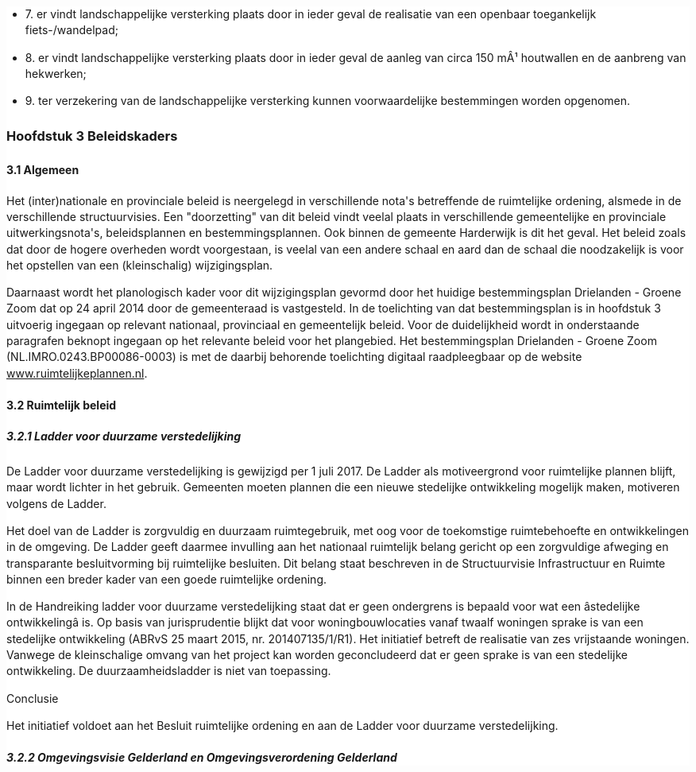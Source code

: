* 7\. er vindt landschappelijke versterking plaats door in ieder geval de realisatie van een openbaar toegankelijk fiets\-/wandelpad;

* 8\. er vindt landschappelijke versterking plaats door in ieder geval de aanleg van circa 150 mÂ¹ houtwallen en de aanbreng van hekwerken;

* 9\. ter verzekering van de landschappelijke versterking kunnen voorwaardelijke bestemmingen worden opgenomen.

### Hoofdstuk 3 Beleidskaders

#### 3\.1 Algemeen

Het (inter)nationale en provinciale beleid is neergelegd in verschillende nota's betreffende de ruimtelijke ordening, alsmede in de verschillende structuurvisies. Een "doorzetting" van dit beleid vindt veelal plaats in verschillende gemeentelijke en provinciale uitwerkingsnota's, beleidsplannen en bestemmingsplannen. Ook binnen de gemeente Harderwijk is dit het geval. Het beleid zoals dat door de hogere overheden wordt voorgestaan, is veelal van een andere schaal en aard dan de schaal die noodzakelijk is voor het opstellen van een (kleinschalig) wijzigingsplan.

Daarnaast wordt het planologisch kader voor dit wijzigingsplan gevormd door het huidige bestemmingsplan Drielanden \- Groene Zoom dat op 24 april 2014 door de gemeenteraad is vastgesteld. In de toelichting van dat bestemmingsplan is in hoofdstuk 3 uitvoerig ingegaan op relevant nationaal, provinciaal en gemeentelijk beleid. Voor de duidelijkheid wordt in onderstaande paragrafen beknopt ingegaan op het relevante beleid voor het plangebied. Het bestemmingsplan Drielanden \- Groene Zoom (NL.IMRO.0243\.BP00086\-0003\) is met de daarbij behorende toelichting digitaal raadpleegbaar op de website www.ruimtelijkeplannen.nl.

#### 3\.2 Ruimtelijk beleid

##### 3\.2\.1 Ladder voor duurzame verstedelijking

De Ladder voor duurzame verstedelijking is gewijzigd per 1 juli 2017\. De Ladder als motiveergrond voor ruimtelijke plannen blijft, maar wordt lichter in het gebruik. Gemeenten moeten plannen die een nieuwe stedelijke ontwikkeling mogelijk maken, motiveren volgens de Ladder.

Het doel van de Ladder is zorgvuldig en duurzaam ruimtegebruik, met oog voor de toekomstige ruimtebehoefte en ontwikkelingen in de omgeving. De Ladder geeft daarmee invulling aan het nationaal ruimtelijk belang gericht op een zorgvuldige afweging en transparante besluitvorming bij ruimtelijke besluiten. Dit belang staat beschreven in de Structuurvisie Infrastructuur en Ruimte binnen een breder kader van een goede ruimtelijke ordening.

In de Handreiking ladder voor duurzame verstedelijking staat dat er geen ondergrens is bepaald voor wat een âstedelijke ontwikkelingâ is. Op basis van jurisprudentie blijkt dat voor woningbouwlocaties vanaf twaalf woningen sprake is van een stedelijke ontwikkeling (ABRvS 25 maart 2015, nr. 201407135/1/R1\). Het initiatief betreft de realisatie van zes vrijstaande woningen. Vanwege de kleinschalige omvang van het project kan worden geconcludeerd dat er geen sprake is van een stedelijke ontwikkeling. De duurzaamheidsladder is niet van toepassing.

Conclusie

Het initiatief voldoet aan het Besluit ruimtelijke ordening en aan de Ladder voor duurzame verstedelijking.

##### 3\.2\.2 Omgevingsvisie Gelderland en Omgevingsverordening Gelderland
